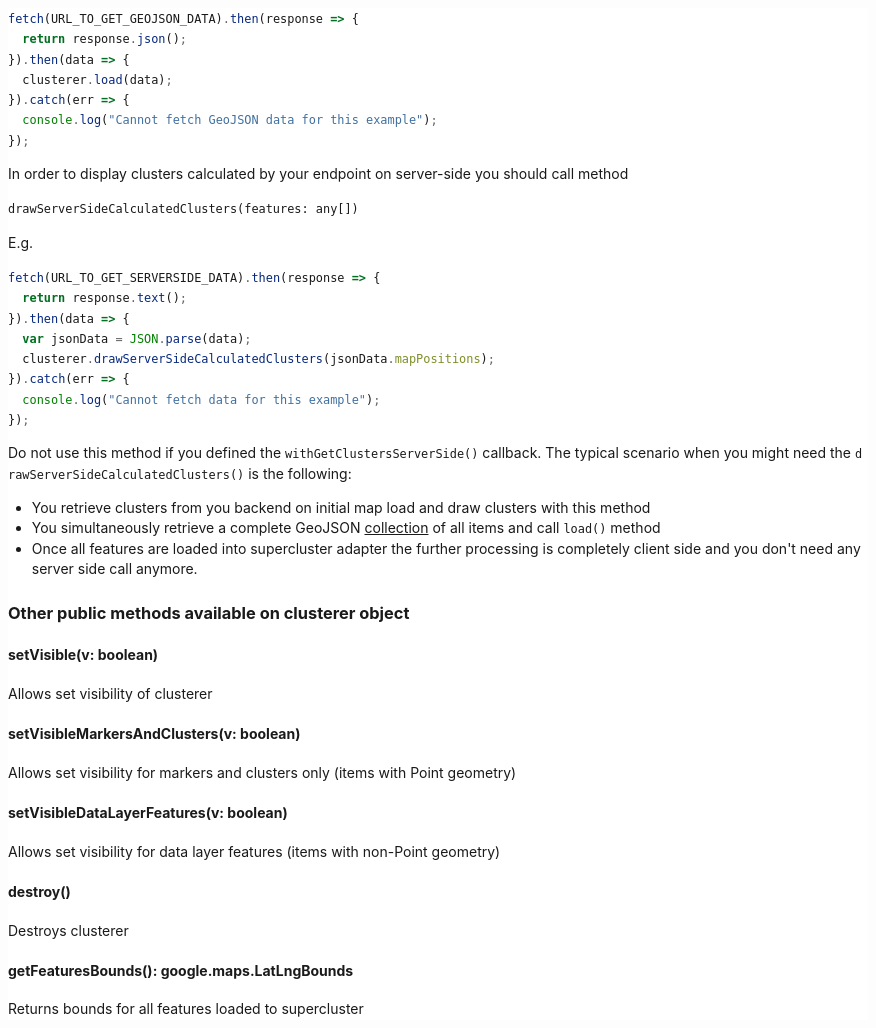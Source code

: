 ```js
fetch(URL_TO_GET_GEOJSON_DATA).then(response => {
  return response.json();
}).then(data => {
  clusterer.load(data);
}).catch(err => {
  console.log("Cannot fetch GeoJSON data for this example");
});
```

In order to display clusters calculated by your endpoint on server-side you should call method

`drawServerSideCalculatedClusters(features: any[])`

E.g.

```js
fetch(URL_TO_GET_SERVERSIDE_DATA).then(response => {
  return response.text();
}).then(data => {
  var jsonData = JSON.parse(data);
  clusterer.drawServerSideCalculatedClusters(jsonData.mapPositions);
}).catch(err => {
  console.log("Cannot fetch data for this example");
});
```

Do not use this method if you defined the `withGetClustersServerSide()` callback. The typical scenario when you might need the `drawServerSideCalculatedClusters()` is the following:

- You retrieve clusters from you backend on initial map load and draw clusters with this method
- You simultaneously retrieve a complete GeoJSON [collection][feature-collection] of all items and call `load()` method
- Once all features are loaded into supercluster adapter the further processing is completely client side and you don't need any server side call anymore.

### Other public methods available on clusterer object

#### setVisible(v: boolean)

Allows set visibility of clusterer

#### setVisibleMarkersAndClusters(v: boolean)

Allows set visibility for markers and clusters only (items with Point geometry)

#### setVisibleDataLayerFeatures(v: boolean)

Allows set visibility for data layer features (items with non-Point geometry)

#### destroy()

Destroys clusterer

#### getFeaturesBounds(): google.maps.LatLngBounds

Returns bounds for all features loaded to supercluster


[feature-collection]: https://tools.ietf.org/html/rfc7946#section-3.3
[feature]: https://tools.ietf.org/html/rfc7946#section-3.2
[point]: https://tools.ietf.org/html/rfc7946#section-3.1.2
[bbox]: https://tools.ietf.org/html/rfc7946#section-5
[marker]: https://developers.google.com/maps/documentation/javascript/reference/marker#Marker
[mouseevent]: https://developers.google.com/maps/documentation/javascript/reference/map#MouseEvent
[info-window]: https://developers.google.com/maps/documentation/javascript/reference/info-window
[data-mouseevent]: https://developers.google.com/maps/documentation/javascript/reference/data#Data.MouseEvent
[styling-function]: https://developers.google.com/maps/documentation/javascript/reference/data#Data.StylingFunction
[symbol]: https://developers.google.com/maps/documentation/javascript/reference/marker#Symbol
[icon]: https://developers.google.com/maps/documentation/javascript/reference/marker#Icon
[markeroptions]: https://developers.google.com/maps/documentation/javascript/reference/marker#MarkerOptions
[map]: https://developers.google.com/maps/documentation/javascript/reference/map#Map